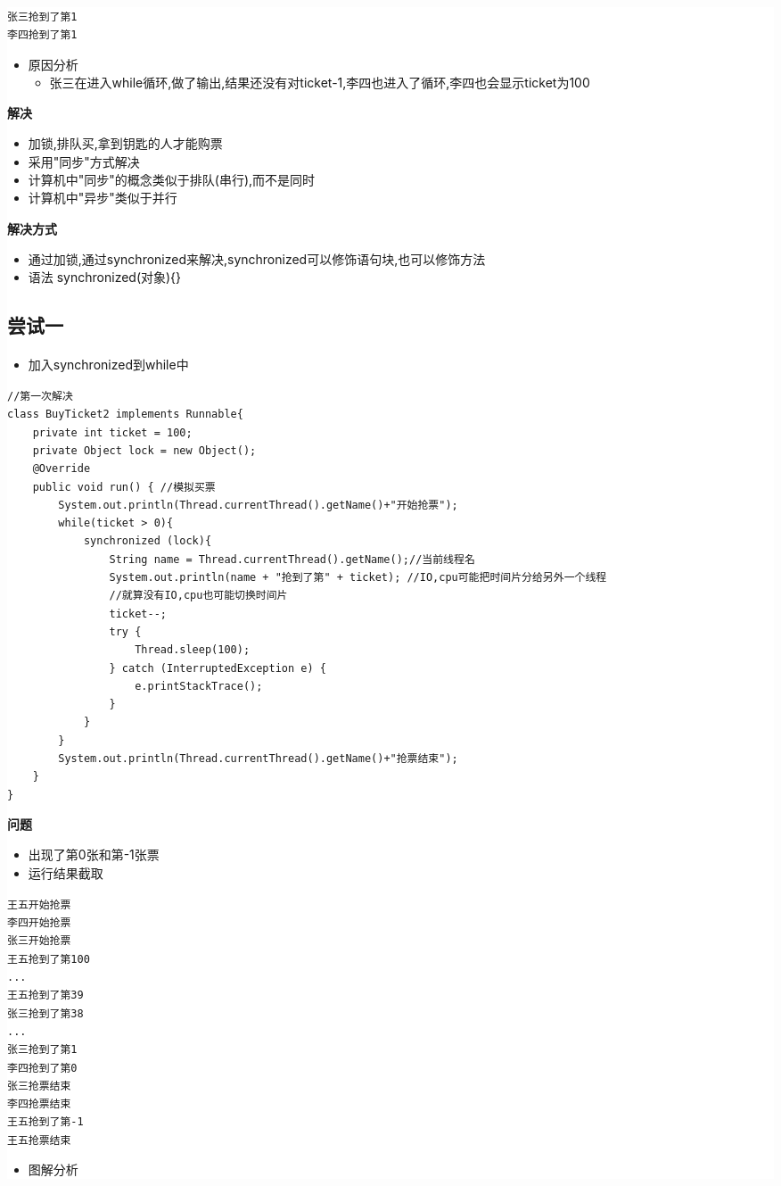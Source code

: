 ```
张三抢到了第1
李四抢到了第1
```
- 原因分析
  - 张三在进入while循环,做了输出,结果还没有对ticket-1,李四也进入了循环,李四也会显示ticket为100

**解决**
- 加锁,排队买,拿到钥匙的人才能购票 
- 采用"同步"方式解决 
- 计算机中"同步"的概念类似于排队(串行),而不是同时
- 计算机中"异步"类似于并行

**解决方式**
- 通过加锁,通过synchronized来解决,synchronized可以修饰语句块,也可以修饰方法
- 语法 synchronized(对象){}

## 尝试一
- 加入synchronized到while中
```
//第一次解决
class BuyTicket2 implements Runnable{
    private int ticket = 100;
    private Object lock = new Object();
    @Override
    public void run() { //模拟买票
        System.out.println(Thread.currentThread().getName()+"开始抢票");
        while(ticket > 0){
            synchronized (lock){
                String name = Thread.currentThread().getName();//当前线程名
                System.out.println(name + "抢到了第" + ticket); //IO,cpu可能把时间片分给另外一个线程
                //就算没有IO,cpu也可能切换时间片
                ticket--;
                try {
                    Thread.sleep(100);
                } catch (InterruptedException e) {
                    e.printStackTrace();
                }
            }
        }
        System.out.println(Thread.currentThread().getName()+"抢票结束");
    }
}
```

**问题**
- 出现了第0张和第-1张票
- 运行结果截取
```
王五开始抢票 
李四开始抢票 
张三开始抢票 
王五抢到了第100 
... 
王五抢到了第39 
张三抢到了第38 
... 
张三抢到了第1 
李四抢到了第0
张三抢票结束 
李四抢票结束 
王五抢到了第-1 
王五抢票结束 
```
- 图解分析
